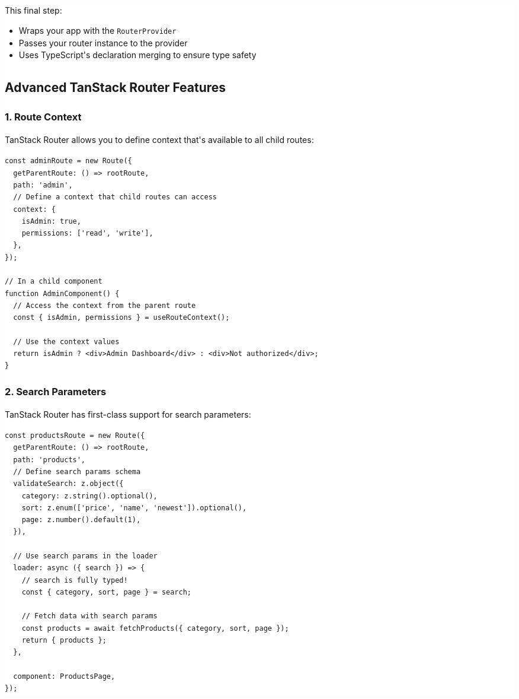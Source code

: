 This final step:

* Wraps your app with the `RouterProvider`
* Passes your router instance to the provider
* Uses TypeScript's declaration merging to ensure type safety

## Advanced TanStack Router Features

### 1. Route Context

TanStack Router allows you to define context that's available to all child routes:

```tsx
const adminRoute = new Route({
  getParentRoute: () => rootRoute,
  path: 'admin',
  // Define a context that child routes can access
  context: {
    isAdmin: true,
    permissions: ['read', 'write'],
  },
});

// In a child component
function AdminComponent() {
  // Access the context from the parent route
  const { isAdmin, permissions } = useRouteContext();
  
  // Use the context values
  return isAdmin ? <div>Admin Dashboard</div> : <div>Not authorized</div>;
}
```

### 2. Search Parameters

TanStack Router has first-class support for search parameters:

```tsx
const productsRoute = new Route({
  getParentRoute: () => rootRoute,
  path: 'products',
  // Define search params schema
  validateSearch: z.object({
    category: z.string().optional(),
    sort: z.enum(['price', 'name', 'newest']).optional(),
    page: z.number().default(1),
  }),
  
  // Use search params in the loader
  loader: async ({ search }) => {
    // search is fully typed!
    const { category, sort, page } = search;
  
    // Fetch data with search params
    const products = await fetchProducts({ category, sort, page });
    return { products };
  },
  
  component: ProductsPage,
});
```
